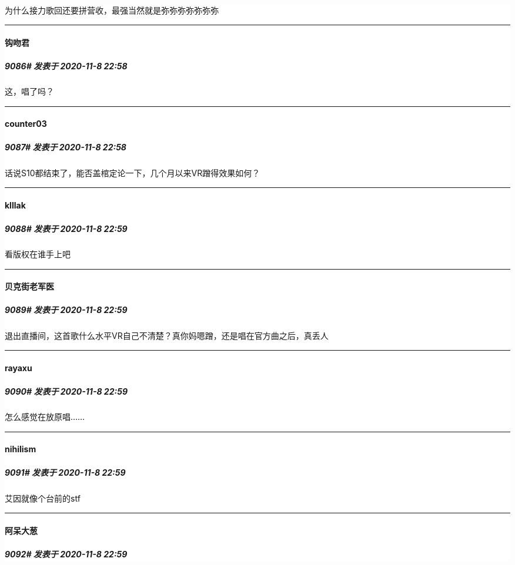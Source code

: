 
为什么接力歌回还要拼营收，最强当然就是弥弥弥弥弥弥弥


-----

####  钩吻君  
##### 9086#       发表于 2020-11-8 22:58


这，唱了吗？


-----

####  counter03  
##### 9087#       发表于 2020-11-8 22:58


话说S10都结束了，能否盖棺定论一下，几个月以来VR蹭得效果如何？


-----

####  klllak  
##### 9088#       发表于 2020-11-8 22:59


看版权在谁手上吧


-----

####  贝克街老军医  
##### 9089#       发表于 2020-11-8 22:59


退出直播间，这首歌什么水平VR自己不清楚？真你妈嗯蹭，还是唱在官方曲之后，真丢人


-----

####  rayaxu  
##### 9090#       发表于 2020-11-8 22:59


怎么感觉在放原唱……


-----

####  nihilism  
##### 9091#       发表于 2020-11-8 22:59


艾因就像个台前的stf


-----

####  阿呆大葱  
##### 9092#       发表于 2020-11-8 22:59
